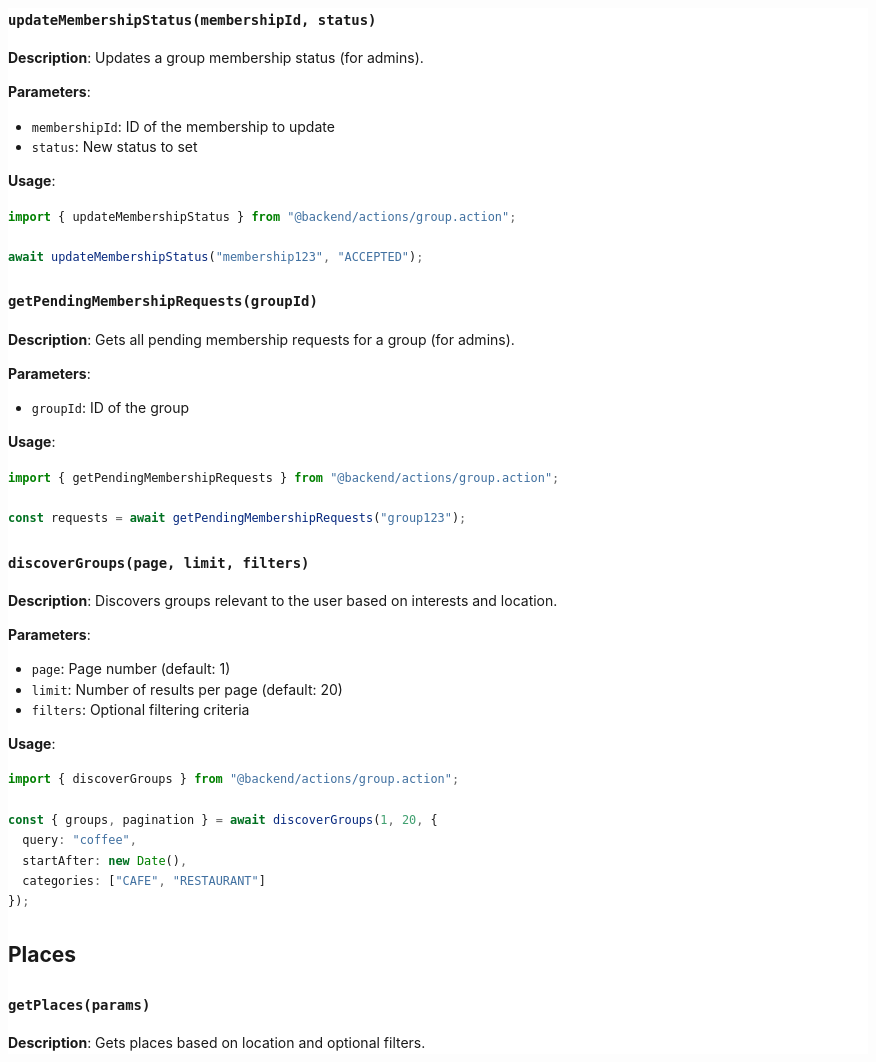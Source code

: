 ### `updateMembershipStatus(membershipId, status)`

**Description**: Updates a group membership status (for admins).

**Parameters**:
- `membershipId`: ID of the membership to update
- `status`: New status to set

**Usage**:
```typescript
import { updateMembershipStatus } from "@backend/actions/group.action";

await updateMembershipStatus("membership123", "ACCEPTED");
```

### `getPendingMembershipRequests(groupId)`

**Description**: Gets all pending membership requests for a group (for admins).

**Parameters**:
- `groupId`: ID of the group

**Usage**:
```typescript
import { getPendingMembershipRequests } from "@backend/actions/group.action";

const requests = await getPendingMembershipRequests("group123");
```

### `discoverGroups(page, limit, filters)`

**Description**: Discovers groups relevant to the user based on interests and location.

**Parameters**:
- `page`: Page number (default: 1)
- `limit`: Number of results per page (default: 20)
- `filters`: Optional filtering criteria

**Usage**:
```typescript
import { discoverGroups } from "@backend/actions/group.action";

const { groups, pagination } = await discoverGroups(1, 20, {
  query: "coffee",
  startAfter: new Date(),
  categories: ["CAFE", "RESTAURANT"]
});
```

## Places

### `getPlaces(params)`

**Description**: Gets places based on location and optional filters.
